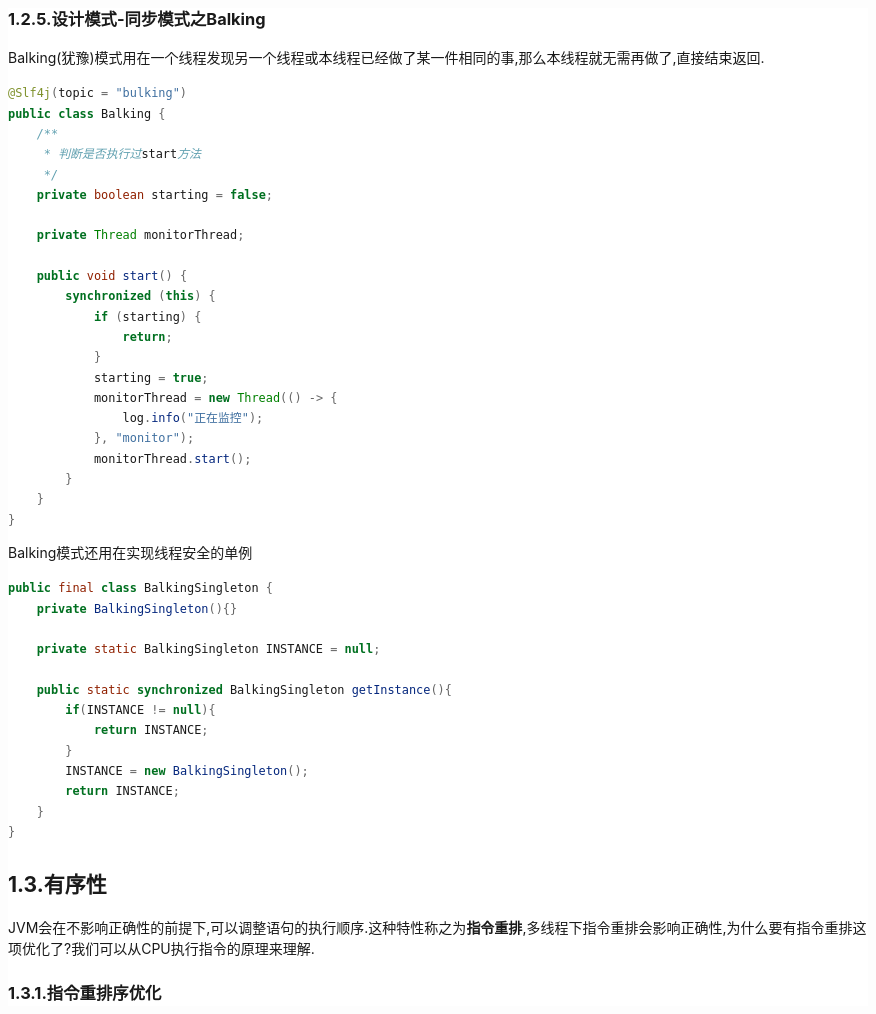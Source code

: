 ### 1.2.5.设计模式-同步模式之Balking

Balking(犹豫)模式用在一个线程发现另一个线程或本线程已经做了某一件相同的事,那么本线程就无需再做了,直接结束返回.

~~~java
@Slf4j(topic = "bulking")
public class Balking {
    /**
     * 判断是否执行过start方法
     */
    private boolean starting = false;

    private Thread monitorThread;

    public void start() {
        synchronized (this) {
            if (starting) {
                return;
            }
            starting = true;
            monitorThread = new Thread(() -> {
                log.info("正在监控");
            }, "monitor");
            monitorThread.start();
        }
    }
}
~~~

Balking模式还用在实现线程安全的单例

~~~java
public final class BalkingSingleton {
    private BalkingSingleton(){}

    private static BalkingSingleton INSTANCE = null;

    public static synchronized BalkingSingleton getInstance(){
        if(INSTANCE != null){
            return INSTANCE;
        }
        INSTANCE = new BalkingSingleton();
        return INSTANCE;
    }
}
~~~

## 1.3.有序性

JVM会在不影响正确性的前提下,可以调整语句的执行顺序.这种特性称之为**指令重排**,多线程下指令重排会影响正确性,为什么要有指令重排这项优化了?我们可以从CPU执行指令的原理来理解.

### 1.3.1.指令重排序优化
